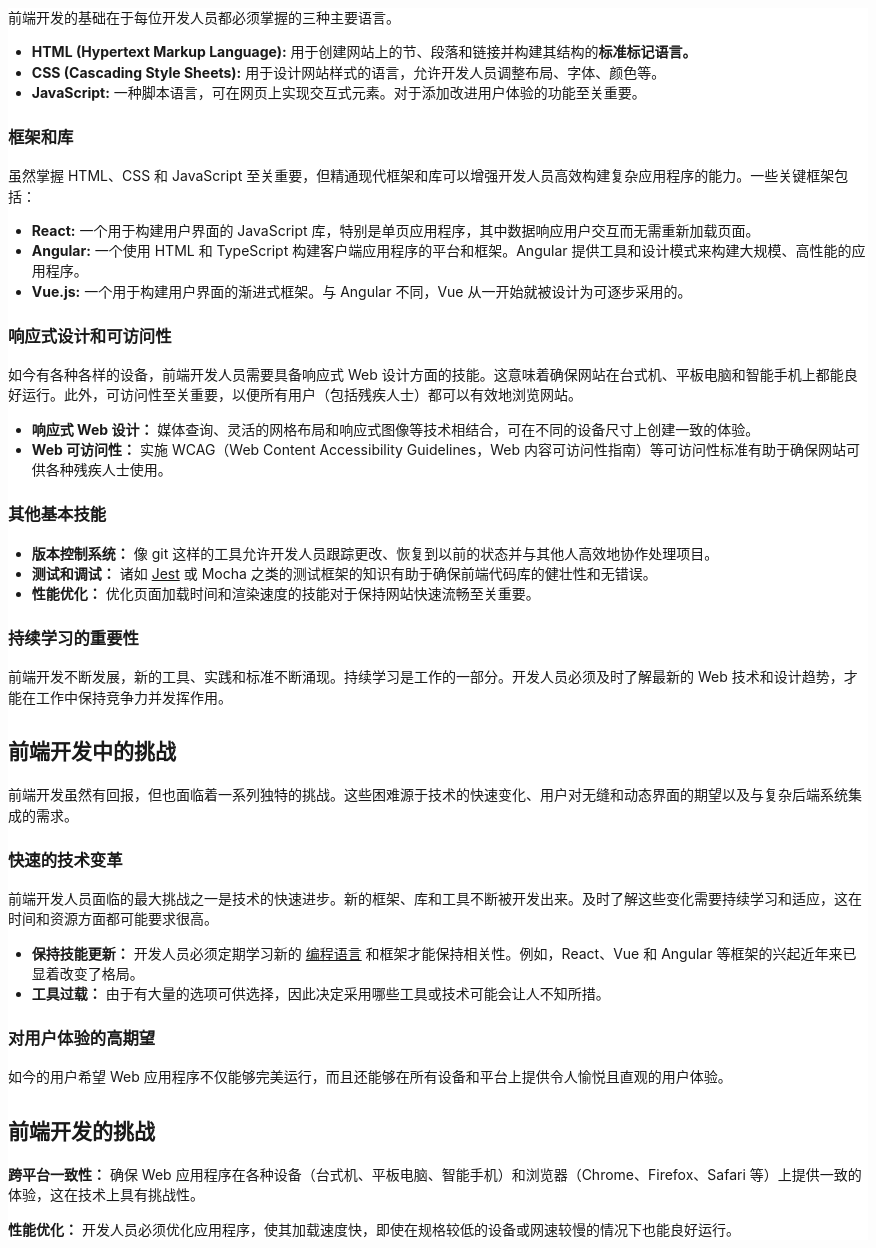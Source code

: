 前端开发的基础在于每位开发人员都必须掌握的三种主要语言。

*   **HTML (Hypertext Markup Language):** 用于创建网站上的节、段落和链接并构建其结构的**标准标记语言。**
*   **CSS (Cascading Style Sheets):** 用于设计网站样式的语言，允许开发人员调整布局、字体、颜色等。
*   **JavaScript:** 一种脚本语言，可在网页上实现交互式元素。对于添加改进用户体验的功能至关重要。

### 框架和库

虽然掌握 HTML、CSS 和 JavaScript 至关重要，但精通现代框架和库可以增强开发人员高效构建复杂应用程序的能力。一些关键框架包括：

*   **React:** 一个用于构建用户界面的 JavaScript 库，特别是单页应用程序，其中数据响应用户交互而无需重新加载页面。
*   **Angular:** 一个使用 HTML 和 TypeScript 构建客户端应用程序的平台和框架。Angular 提供工具和设计模式来构建大规模、高性能的应用程序。
*   **Vue.js:** 一个用于构建用户界面的渐进式框架。与 Angular 不同，Vue 从一开始就被设计为可逐步采用的。

### 响应式设计和可访问性

如今有各种各样的设备，前端开发人员需要具备响应式 Web 设计方面的技能。这意味着确保网站在台式机、平板电脑和智能手机上都能良好运行。此外，可访问性至关重要，以便所有用户（包括残疾人士）都可以有效地浏览网站。

*   **响应式 Web 设计：** 媒体查询、灵活的网格布局和响应式图像等技术相结合，可在不同的设备尺寸上创建一致的体验。
*   **Web 可访问性：** 实施 WCAG（Web Content Accessibility Guidelines，Web 内容可访问性指南）等可访问性标准有助于确保网站可供各种残疾人士使用。

### 其他基本技能

*   **版本控制系统：** 像 git 这样的工具允许开发人员跟踪更改、恢复到以前的状态并与其他人高效地协作处理项目。
*   **测试和调试：** 诸如 [Jest](https://jestjs.io/) 或 Mocha 之类的测试框架的知识有助于确保前端代码库的健壮性和无错误。
*   **性能优化：** 优化页面加载时间和渲染速度的技能对于保持网站快速流畅至关重要。

### 持续学习的重要性

前端开发不断发展，新的工具、实践和标准不断涌现。持续学习是工作的一部分。开发人员必须及时了解最新的 Web 技术和设计趋势，才能在工作中保持竞争力并发挥作用。

## 前端开发中的挑战

前端开发虽然有回报，但也面临着一系列独特的挑战。这些困难源于技术的快速变化、用户对无缝和动态界面的期望以及与复杂后端系统集成的需求。

### 快速的技术变革

前端开发人员面临的最大挑战之一是技术的快速进步。新的框架、库和工具不断被开发出来。及时了解这些变化需要持续学习和适应，这在时间和资源方面都可能要求很高。

*   **保持技能更新：** 开发人员必须定期学习新的 [编程语言](https://thenewstack.io/programming-languages/) 和框架才能保持相关性。例如，React、Vue 和 Angular 等框架的兴起近年来已显着改变了格局。
*   **工具过载：** 由于有大量的选项可供选择，因此决定采用哪些工具或技术可能会让人不知所措。

### 对用户体验的高期望

如今的用户希望 Web 应用程序不仅能够完美运行，而且还能够在所有设备和平台上提供令人愉悦且直观的用户体验。
## 前端开发的挑战

**跨平台一致性：** 确保 Web 应用程序在各种设备（台式机、平板电脑、智能手机）和浏览器（Chrome、Firefox、Safari 等）上提供一致的体验，这在技术上具有挑战性。

**性能优化：** 开发人员必须优化应用程序，使其加载速度快，即使在规格较低的设备或网速较慢的情况下也能良好运行。
